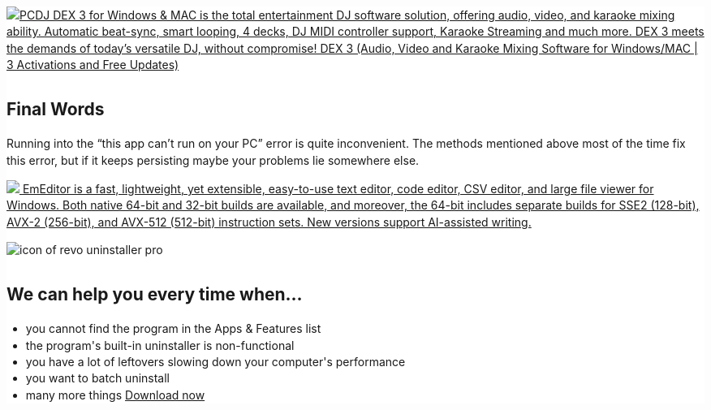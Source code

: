
<a href="https://shop.pcdj.com/order/checkout.php?PRODS=4698824&QTY=1&AFFILIATE=108875&CART=1"> <img src="https://secure.avangate.com/images/merchant/47f4b6321e9fd8e8f7326a6adc1a7c1e/products/dex3pro-screenshot-homepage.png" border="0">PCDJ DEX 3 for Windows & MAC is the total entertainment DJ software solution, offering audio, video, and karaoke mixing ability. Automatic beat-sync, smart looping, 4 decks, DJ MIDI controller support, Karaoke Streaming and much more. 
DEX 3 meets the demands of today’s versatile DJ, without compromise! 
DEX 3 (Audio, Video and Karaoke Mixing Software for Windows/MAC | 3 Activations and Free Updates)</a>

## Final Words

 Running into the “this app can’t run on your PC” error is quite inconvenient. The methods mentioned above most of the time fix this error, but if it keeps persisting maybe your problems lie somewhere else.


<a href="https://shop.emeditor.com/order/checkout.php?PRODS=4610657&QTY=1&AFFILIATE=108875&CART=1"><img src="https://www.emeditor.com/wp-content/uploads/2024/06/emeditor_chat_ai.png" border="0">
EmEditor is a fast, lightweight, yet extensible, easy-to-use text editor, code editor, CSV editor, and large file viewer for Windows. Both native 64-bit and 32-bit builds are available, and moreover, the 64-bit includes separate builds for SSE2 (128-bit), AVX-2 (256-bit), and AVX-512 (512-bit) instruction sets. New versions support AI-assisted writing.</a>

![icon of revo uninstaller pro](https://f057a20f961f56a72089-b74530d2d26278124f446233f95622ef.ssl.cf1.rackcdn.com/site/icons/rup5-64.png)

## We can help you every time when…

* you cannot find the program in the Apps & Features list
* the program's built-in uninstaller is non-functional
* you have a lot of leftovers slowing down your computer's performance
* you want to batch uninstall
* many more things
[Download now](https://store.revouninstaller.com/order/checkout.php?PRODS=28010250&QTY=1&AFFILIATE=108875&CART=1)

<ins class="adsbygoogle"
     style="display:block"
     data-ad-format="autorelaxed"
     data-ad-client="ca-pub-7571918770474297"
     data-ad-slot="1223367746"></ins>



<ins class="adsbygoogle"
     style="display:block"
     data-ad-client="ca-pub-7571918770474297"
     data-ad-slot="8358498916"
     data-ad-format="auto"
     data-full-width-responsive="true"></ins>
